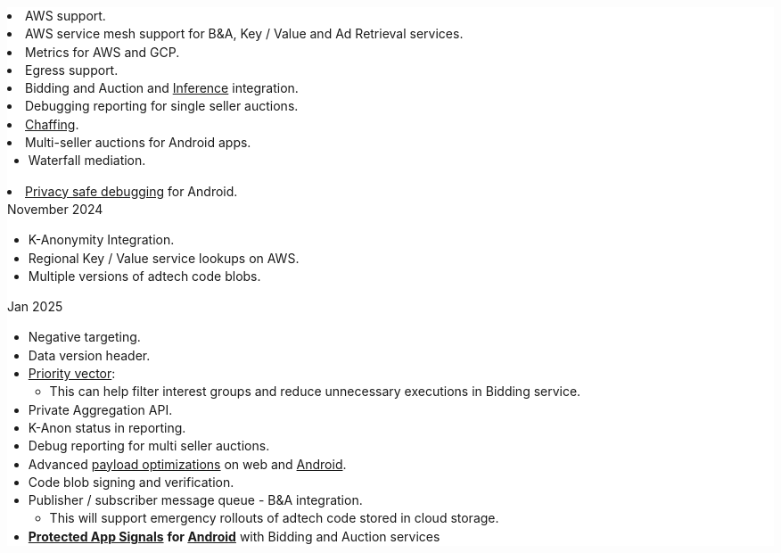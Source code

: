  <li>AWS support.
 <li>AWS service mesh support for B&A, Key / Value and Ad Retrieval services.
 <li>Metrics for AWS and GCP.
 <li>Egress support.
 <li>Bidding and Auction and <a href="https://github.com/privacysandbox/protected-auction-services-docs/blob/main/inference_overview.md">Inference</a> integration.</li></ul>
<li>Debugging reporting for single seller auctions.
<li><a href="https://github.com/privacysandbox/fledge-docs/blob/main/bidding_auction_services_system_design.md#fake-requests--chaffs-to-dsp">Chaffing</a>.
<li>Multi-seller auctions for Android apps. <ul>

 <li>Waterfall mediation.</li></ul>
<li><a href="https://github.com/privacysandbox/fledge-docs/blob/main/debugging_protected_audience_api_services.md">Privacy safe debugging</a> for Android.
</li></ul>

   </td>
  </tr>
  <tr>
   <td>November 2024
   </td>
   <td><ul>

<li>K-Anonymity Integration.
<li>Regional Key / Value service lookups on AWS.
<li>Multiple versions of adtech code blobs.</li></ul>

   </td>
  </tr>
  <tr>
   <td>Jan 2025
   </td>
   <td><ul>

<li>Negative targeting.
<li>Data version header.
<li><a href="https://github.com/WICG/turtledove/blob/main/FLEDGE.md#35-filtering-and-prioritizing-interest-groups">Priority vector</a>:  <ul>

 <li>This can help filter interest groups and reduce unnecessary executions in Bidding service.</li></ul>
<li>Private Aggregation API.
<li>K-Anon status in reporting.
<li>Debug reporting for multi seller auctions.
<li>Advanced <a href="https://github.com/privacysandbox/protected-auction-services-docs/blob/main/bidding-auction-services-payload-optimization.md">payload optimizations</a> on web and <a href="https://developer.android.com/design-for-safety/privacy-sandbox/protected-audience-bidding-and-auction-integration">Android</a>.
<li>Code blob signing and verification.
<li>Publisher / subscriber message queue - B&A integration.<ul>
  <li>This will support emergency rollouts of adtech code stored in cloud storage.</li></ul>

<li><strong><a href="https://github.com/privacysandbox/protected-auction-services-docs/blob/main/bidding_auction_services_protected_app_signals.md">Protected App Signals</a></strong> <strong>for <a href="https://developer.android.com/design-for-safety/privacy-sandbox/protected-app-signals">Android</a></strong> with Bidding and Auction services <ul>
